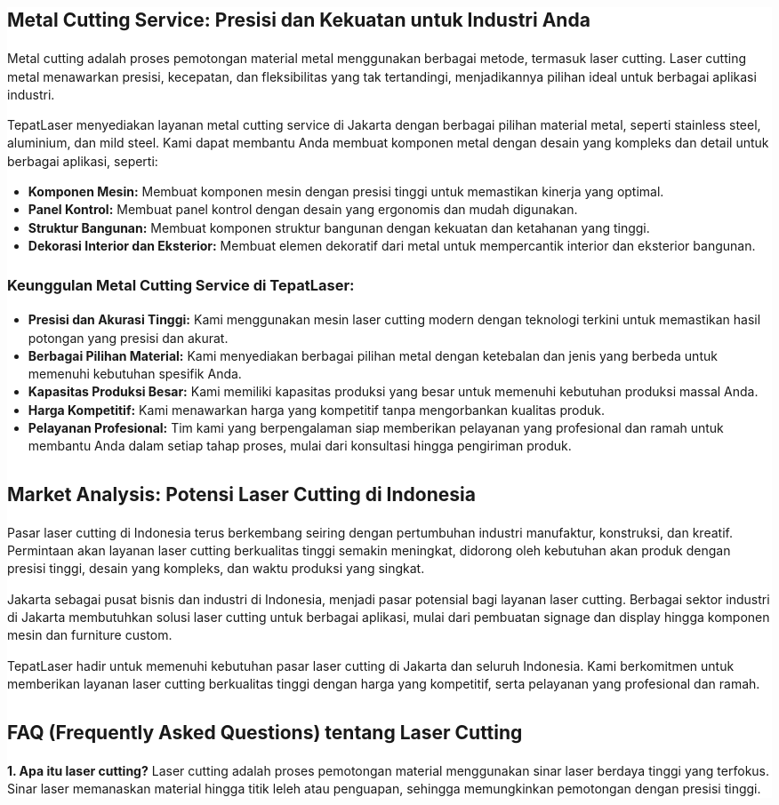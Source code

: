 ## Metal Cutting Service: Presisi dan Kekuatan untuk Industri Anda

Metal cutting adalah proses pemotongan material metal menggunakan berbagai metode, termasuk laser cutting. Laser cutting metal menawarkan presisi, kecepatan, dan fleksibilitas yang tak tertandingi, menjadikannya pilihan ideal untuk berbagai aplikasi industri.

TepatLaser menyediakan layanan metal cutting service di Jakarta dengan berbagai pilihan material metal, seperti stainless steel, aluminium, dan mild steel. Kami dapat membantu Anda membuat komponen metal dengan desain yang kompleks dan detail untuk berbagai aplikasi, seperti:

*   **Komponen Mesin:** Membuat komponen mesin dengan presisi tinggi untuk memastikan kinerja yang optimal.
*   **Panel Kontrol:** Membuat panel kontrol dengan desain yang ergonomis dan mudah digunakan.
*   **Struktur Bangunan:** Membuat komponen struktur bangunan dengan kekuatan dan ketahanan yang tinggi.
*   **Dekorasi Interior dan Eksterior:** Membuat elemen dekoratif dari metal untuk mempercantik interior dan eksterior bangunan.

### Keunggulan Metal Cutting Service di TepatLaser:

*   **Presisi dan Akurasi Tinggi:** Kami menggunakan mesin laser cutting modern dengan teknologi terkini untuk memastikan hasil potongan yang presisi dan akurat.
*   **Berbagai Pilihan Material:** Kami menyediakan berbagai pilihan metal dengan ketebalan dan jenis yang berbeda untuk memenuhi kebutuhan spesifik Anda.
*   **Kapasitas Produksi Besar:** Kami memiliki kapasitas produksi yang besar untuk memenuhi kebutuhan produksi massal Anda.
*   **Harga Kompetitif:** Kami menawarkan harga yang kompetitif tanpa mengorbankan kualitas produk.
*   **Pelayanan Profesional:** Tim kami yang berpengalaman siap memberikan pelayanan yang profesional dan ramah untuk membantu Anda dalam setiap tahap proses, mulai dari konsultasi hingga pengiriman produk.

## Market Analysis: Potensi Laser Cutting di Indonesia

Pasar laser cutting di Indonesia terus berkembang seiring dengan pertumbuhan industri manufaktur, konstruksi, dan kreatif. Permintaan akan layanan laser cutting berkualitas tinggi semakin meningkat, didorong oleh kebutuhan akan produk dengan presisi tinggi, desain yang kompleks, dan waktu produksi yang singkat.

Jakarta sebagai pusat bisnis dan industri di Indonesia, menjadi pasar potensial bagi layanan laser cutting. Berbagai sektor industri di Jakarta membutuhkan solusi laser cutting untuk berbagai aplikasi, mulai dari pembuatan signage dan display hingga komponen mesin dan furniture custom.

TepatLaser hadir untuk memenuhi kebutuhan pasar laser cutting di Jakarta dan seluruh Indonesia. Kami berkomitmen untuk memberikan layanan laser cutting berkualitas tinggi dengan harga yang kompetitif, serta pelayanan yang profesional dan ramah.

## FAQ (Frequently Asked Questions) tentang Laser Cutting

**1. Apa itu laser cutting?**
Laser cutting adalah proses pemotongan material menggunakan sinar laser berdaya tinggi yang terfokus. Sinar laser memanaskan material hingga titik leleh atau penguapan, sehingga memungkinkan pemotongan dengan presisi tinggi.
